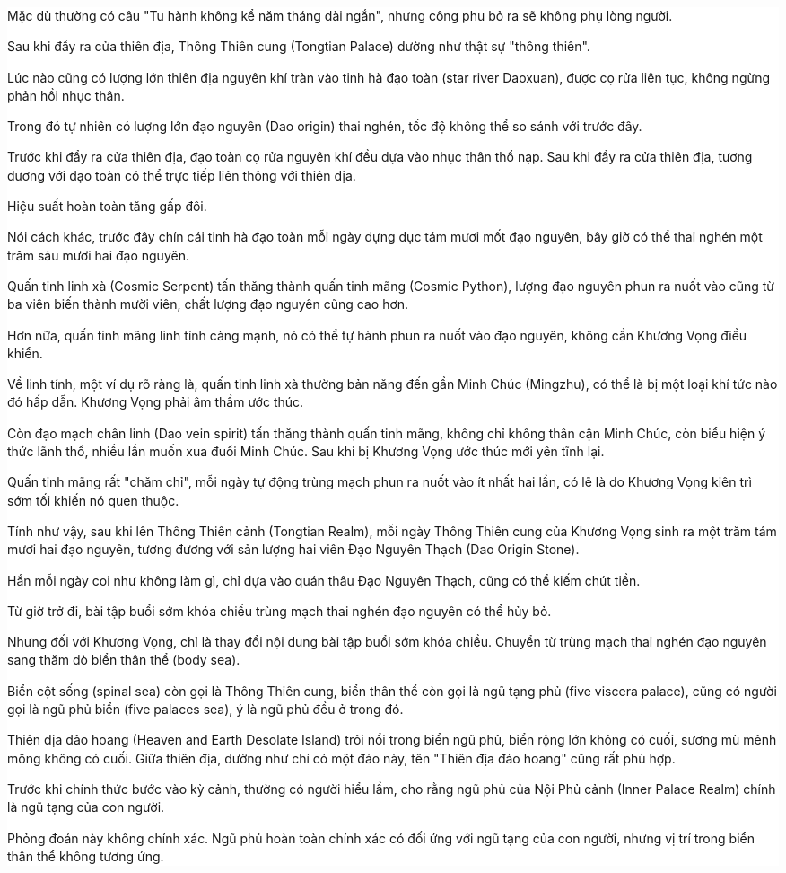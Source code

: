 Mặc dù thường có câu "Tu hành không kể năm tháng dài ngắn", nhưng công phu bỏ ra sẽ không phụ lòng người.

Sau khi đẩy ra cửa thiên địa, Thông Thiên cung (Tongtian Palace) dường như thật sự "thông thiên".

Lúc nào cũng có lượng lớn thiên địa nguyên khí tràn vào tinh hà đạo toàn (star river Daoxuan), được cọ rửa liên tục, không ngừng phản hồi nhục thân.

Trong đó tự nhiên có lượng lớn đạo nguyên (Dao origin) thai nghén, tốc độ không thể so sánh với trước đây.

Trước khi đẩy ra cửa thiên địa, đạo toàn cọ rửa nguyên khí đều dựa vào nhục thân thổ nạp. Sau khi đẩy ra cửa thiên địa, tương đương với đạo toàn có thể trực tiếp liên thông với thiên địa.

Hiệu suất hoàn toàn tăng gấp đôi.

Nói cách khác, trước đây chín cái tinh hà đạo toàn mỗi ngày dựng dục tám mươi mốt đạo nguyên, bây giờ có thể thai nghén một trăm sáu mươi hai đạo nguyên.

Quấn tinh linh xà (Cosmic Serpent) tấn thăng thành quấn tinh mãng (Cosmic Python), lượng đạo nguyên phun ra nuốt vào cũng từ ba viên biến thành mười viên, chất lượng đạo nguyên cũng cao hơn.

Hơn nữa, quấn tinh mãng linh tính càng mạnh, nó có thể tự hành phun ra nuốt vào đạo nguyên, không cần Khương Vọng điều khiển.

Về linh tính, một ví dụ rõ ràng là, quấn tinh linh xà thường bản năng đến gần Minh Chúc (Mingzhu), có thể là bị một loại khí tức nào đó hấp dẫn. Khương Vọng phải âm thầm ước thúc.

Còn đạo mạch chân linh (Dao vein spirit) tấn thăng thành quấn tinh mãng, không chỉ không thân cận Minh Chúc, còn biểu hiện ý thức lãnh thổ, nhiều lần muốn xua đuổi Minh Chúc. Sau khi bị Khương Vọng ước thúc mới yên tĩnh lại.

Quấn tinh mãng rất "chăm chỉ", mỗi ngày tự động trùng mạch phun ra nuốt vào ít nhất hai lần, có lẽ là do Khương Vọng kiên trì sớm tối khiến nó quen thuộc.

Tính như vậy, sau khi lên Thông Thiên cảnh (Tongtian Realm), mỗi ngày Thông Thiên cung của Khương Vọng sinh ra một trăm tám mươi hai đạo nguyên, tương đương với sản lượng hai viên Đạo Nguyên Thạch (Dao Origin Stone).

Hắn mỗi ngày coi như không làm gì, chỉ dựa vào quán thâu Đạo Nguyên Thạch, cũng có thể kiếm chút tiền.

Từ giờ trở đi, bài tập buổi sớm khóa chiều trùng mạch thai nghén đạo nguyên có thể hủy bỏ.

Nhưng đối với Khương Vọng, chỉ là thay đổi nội dung bài tập buổi sớm khóa chiều. Chuyển từ trùng mạch thai nghén đạo nguyên sang thăm dò biển thân thể (body sea).

Biển cột sống (spinal sea) còn gọi là Thông Thiên cung, biển thân thể còn gọi là ngũ tạng phủ (five viscera palace), cũng có người gọi là ngũ phủ biển (five palaces sea), ý là ngũ phủ đều ở trong đó.

Thiên địa đảo hoang (Heaven and Earth Desolate Island) trôi nổi trong biển ngũ phủ, biển rộng lớn không có cuối, sương mù mênh mông không có cuối. Giữa thiên địa, dường như chỉ có một đảo này, tên "Thiên địa đảo hoang" cũng rất phù hợp.

Trước khi chính thức bước vào kỳ cảnh, thường có người hiểu lầm, cho rằng ngũ phủ của Nội Phủ cảnh (Inner Palace Realm) chính là ngũ tạng của con người.

Phỏng đoán này không chính xác. Ngũ phủ hoàn toàn chính xác có đối ứng với ngũ tạng của con người, nhưng vị trí trong biển thân thể không tương ứng.
